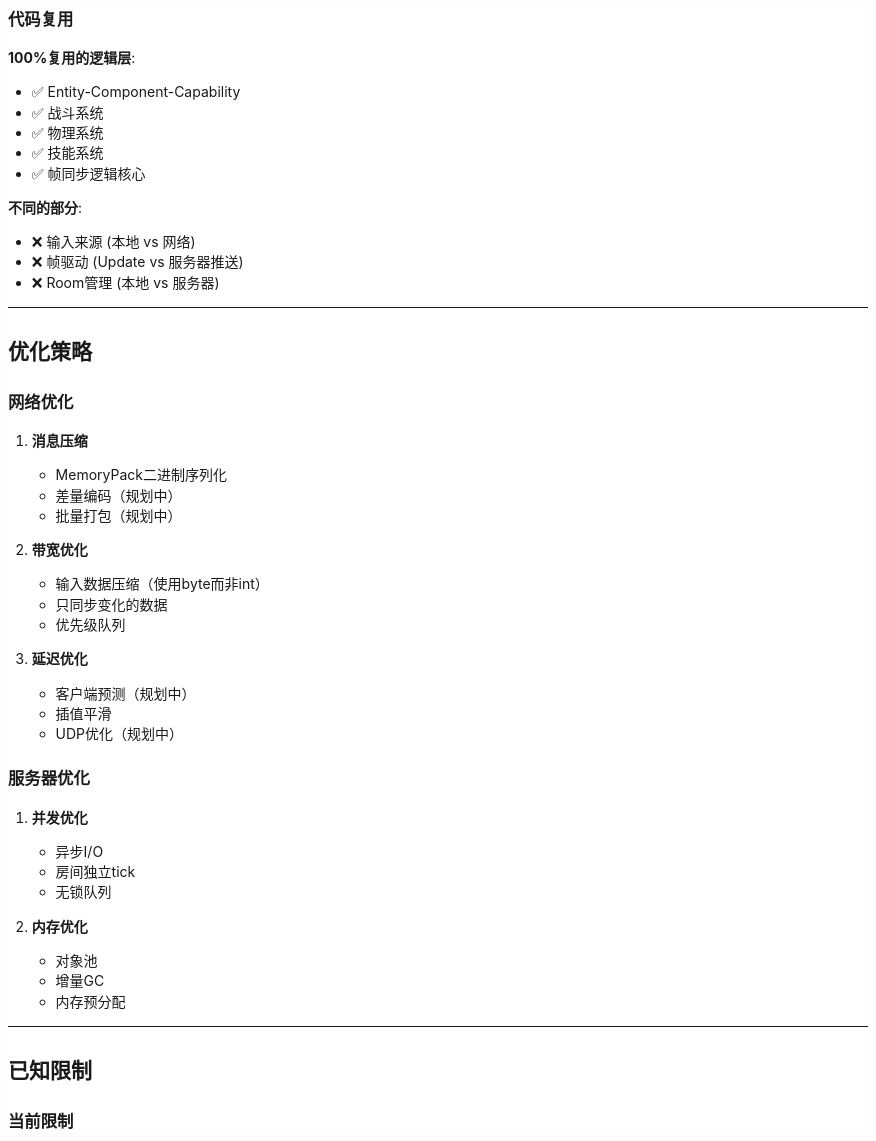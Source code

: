 ### 代码复用

**100%复用的逻辑层**:
- ✅ Entity-Component-Capability
- ✅ 战斗系统
- ✅ 物理系统
- ✅ 技能系统
- ✅ 帧同步逻辑核心

**不同的部分**:
- ❌ 输入来源 (本地 vs 网络)
- ❌ 帧驱动 (Update vs 服务器推送)
- ❌ Room管理 (本地 vs 服务器)

---

## 优化策略

### 网络优化

1. **消息压缩**
   - MemoryPack二进制序列化
   - 差量编码（规划中）
   - 批量打包（规划中）

2. **带宽优化**
   - 输入数据压缩（使用byte而非int）
   - 只同步变化的数据
   - 优先级队列

3. **延迟优化**
   - 客户端预测（规划中）
   - 插值平滑
   - UDP优化（规划中）

### 服务器优化

1. **并发优化**
   - 异步I/O
   - 房间独立tick
   - 无锁队列

2. **内存优化**
   - 对象池
   - 增量GC
   - 内存预分配

---

## 已知限制

### 当前限制

